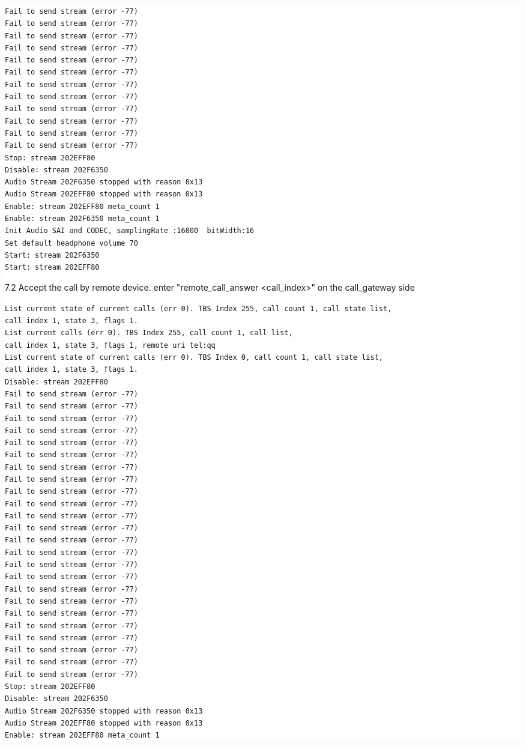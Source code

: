 ~~~~~~~~~~~~~~~~~~~~~~~~~~~~~~~~~~~
Fail to send stream (error -77)
Fail to send stream (error -77)
Fail to send stream (error -77)
Fail to send stream (error -77)
Fail to send stream (error -77)
Fail to send stream (error -77)
Fail to send stream (error -77)
Fail to send stream (error -77)
Fail to send stream (error -77)
Fail to send stream (error -77)
Fail to send stream (error -77)
Fail to send stream (error -77)
Stop: stream 202EFF80
Disable: stream 202F6350
Audio Stream 202F6350 stopped with reason 0x13
Audio Stream 202EFF80 stopped with reason 0x13
Enable: stream 202EFF80 meta_count 1
Enable: stream 202F6350 meta_count 1
Init Audio SAI and CODEC, samplingRate :16000  bitWidth:16
Set default headphone volume 70
Start: stream 202F6350
Start: stream 202EFF80

~~~~~~~~~~~~~~~~~~~~~~~~~~~~~~~~~~~
7.2 Accept the call by remote device. enter "remote_call_answer <call_index>" on the call_gateway side
~~~~~~~~~~~~~~~~~~~~~~~~~~~~~~~~~~~
List current state of current calls (err 0). TBS Index 255, call count 1, call state list,
call index 1, state 3, flags 1.
List current calls (err 0). TBS Index 255, call count 1, call list,
call index 1, state 3, flags 1, remote uri tel:qq
List current state of current calls (err 0). TBS Index 0, call count 1, call state list,
call index 1, state 3, flags 1.
Disable: stream 202EFF80
Fail to send stream (error -77)
Fail to send stream (error -77)
Fail to send stream (error -77)
Fail to send stream (error -77)
Fail to send stream (error -77)
Fail to send stream (error -77)
Fail to send stream (error -77)
Fail to send stream (error -77)
Fail to send stream (error -77)
Fail to send stream (error -77)
Fail to send stream (error -77)
Fail to send stream (error -77)
Fail to send stream (error -77)
Fail to send stream (error -77)
Fail to send stream (error -77)
Fail to send stream (error -77)
Fail to send stream (error -77)
Fail to send stream (error -77)
Fail to send stream (error -77)
Fail to send stream (error -77)
Fail to send stream (error -77)
Fail to send stream (error -77)
Fail to send stream (error -77)
Fail to send stream (error -77)
Stop: stream 202EFF80
Disable: stream 202F6350
Audio Stream 202F6350 stopped with reason 0x13
Audio Stream 202EFF80 stopped with reason 0x13
Enable: stream 202EFF80 meta_count 1
~~~~~~~~~~~~~~~~~~~~~~~~~~~~~~~~~~~